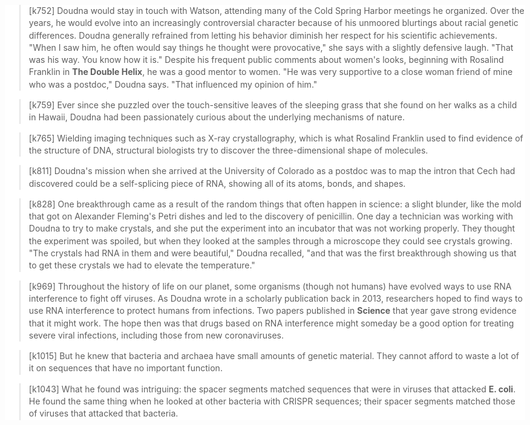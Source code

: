 > [k752] Doudna would stay in touch with Watson, attending many of the Cold
> Spring Harbor meetings he organized. Over the years, he would evolve into
> an increasingly controversial character because of his unmoored blurtings
> about racial genetic differences. Doudna generally refrained from letting
> his behavior diminish her respect for his scientific achievements. "When
> I saw him, he often would say things he thought were provocative," she
> says with a slightly defensive laugh. "That was his way. You know how it
> is." Despite his frequent public comments about women's looks, beginning
> with Rosalind Franklin in __The Double Helix__, he was a good mentor to
> women. "He was very supportive to a close woman friend of mine who was a
> postdoc," Doudna says. "That influenced my opinion of him."

> [k759] Ever since she puzzled over the
> touch-sensitive leaves of the sleeping grass that she found on her walks
> as a child in Hawaii, Doudna had been passionately curious about the
> underlying mechanisms of nature.

> [k765] Wielding imaging techniques such as X-ray crystallography, which
> is what Rosalind Franklin used to find evidence of the structure of DNA,
> structural biologists try to discover the three-dimensional shape of
> molecules.

> [k811] Doudna's mission when she arrived at the University of Colorado as
> a postdoc was to map the intron that Cech had discovered could be a
> self-splicing piece of RNA, showing all of its atoms, bonds, and shapes.

> [k828] One breakthrough came as a result of the random things that often
> happen in science: a slight blunder, like the mold that got on Alexander
> Fleming's Petri dishes and led to the discovery of penicillin. One day a
> technician was working with Doudna to try to make crystals, and she put
> the experiment into an incubator that was not working properly. They
> thought the experiment was spoiled, but when they looked at the samples
> through a microscope they could see crystals growing. "The crystals had
> RNA in them and were beautiful," Doudna recalled, "and that was the first
> breakthrough showing us that to get these crystals we had to elevate the
> temperature."

> [k969] Throughout the history of life on our planet, some organisms
> (though not humans) have evolved ways to use RNA interference to fight
> off viruses. As Doudna wrote in a scholarly publication back in 2013,
> researchers hoped to find ways to use RNA interference to protect humans
> from infections. Two papers published in __Science__ that year gave strong
> evidence that it might work. The hope then was that drugs based on RNA
> interference might someday be a good option for treating severe viral
> infections, including those from new coronaviruses.

> [k1015] But he knew that bacteria and archaea have small amounts of
> genetic material. They cannot afford to waste a lot of it on sequences
> that have no important function.

> [k1043] What he found was intriguing: the spacer segments matched
> sequences that were in viruses that attacked __E. coli__. He found the same
> thing when he looked at other bacteria with CRISPR sequences; their
> spacer segments matched those of viruses that attacked that bacteria.
